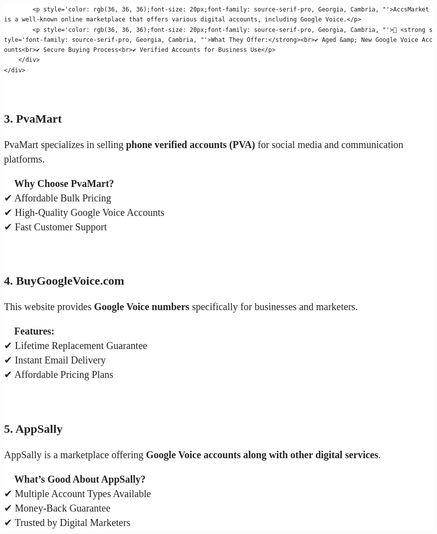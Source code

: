             <p style='color: rgb(36, 36, 36);font-size: 20px;font-family: source-serif-pro, Georgia, Cambria, "'>AccsMarket is a well-known online marketplace that offers various digital accounts, including Google Voice.</p>
            <p style='color: rgb(36, 36, 36);font-size: 20px;font-family: source-serif-pro, Georgia, Cambria, "'>🔹 <strong style='font-family: source-serif-pro, Georgia, Cambria, "'>What They Offer:</strong><br>✔ Aged &amp; New Google Voice Accounts<br>✔ Secure Buying Process<br>✔ Verified Accounts for Business Use</p>
        </div>
    </div>
</div>
<div style='text-align: start;color: rgba(0, 0, 0, 0.8);background-color: rgb(255, 255, 255);font-size: medium;font-family: medium-content-sans-serif-font, -apple-system, BlinkMacSystemFont, "'><br></div>
<div style='text-align: start;color: rgba(0, 0, 0, 0.8);background-color: rgb(255, 255, 255);font-size: medium;font-family: medium-content-sans-serif-font, -apple-system, BlinkMacSystemFont, "'>
    <div>
        <div>
            <h1 style='color: rgb(36, 36, 36);font-size: 24px;font-family: sohne, "'>3. PvaMart</h1>
            <p style='color: rgb(36, 36, 36);font-size: 20px;font-family: source-serif-pro, Georgia, Cambria, "'>PvaMart specializes in selling <strong style='font-family: source-serif-pro, Georgia, Cambria, "'>phone verified accounts (PVA)</strong> for social media and communication platforms.</p>
            <p style='color: rgb(36, 36, 36);font-size: 20px;font-family: source-serif-pro, Georgia, Cambria, "'>🔹 <strong style='font-family: source-serif-pro, Georgia, Cambria, "'>Why Choose PvaMart?</strong><br>✔ Affordable Bulk Pricing<br>✔ High-Quality Google Voice Accounts<br>✔ Fast Customer Support</p>
        </div>
    </div>
</div>
<div style='text-align: start;color: rgba(0, 0, 0, 0.8);background-color: rgb(255, 255, 255);font-size: medium;font-family: medium-content-sans-serif-font, -apple-system, BlinkMacSystemFont, "'><br></div>
<div style='text-align: start;color: rgba(0, 0, 0, 0.8);background-color: rgb(255, 255, 255);font-size: medium;font-family: medium-content-sans-serif-font, -apple-system, BlinkMacSystemFont, "'>
    <div>
        <div>
            <h1 style='color: rgb(36, 36, 36);font-size: 24px;font-family: sohne, "'>4. BuyGoogleVoice.com</h1>
            <p style='color: rgb(36, 36, 36);font-size: 20px;font-family: source-serif-pro, Georgia, Cambria, "'>This website provides <strong style='font-family: source-serif-pro, Georgia, Cambria, "'>Google Voice numbers</strong> specifically for businesses and marketers.</p>
            <p style='color: rgb(36, 36, 36);font-size: 20px;font-family: source-serif-pro, Georgia, Cambria, "'>🔹 <strong style='font-family: source-serif-pro, Georgia, Cambria, "'>Features:</strong><br>✔ Lifetime Replacement Guarantee<br>✔ Instant Email Delivery<br>✔ Affordable Pricing Plans</p>
        </div>
    </div>
</div>
<div style='text-align: start;color: rgba(0, 0, 0, 0.8);background-color: rgb(255, 255, 255);font-size: medium;font-family: medium-content-sans-serif-font, -apple-system, BlinkMacSystemFont, "'><br></div>
<div style='text-align: start;color: rgba(0, 0, 0, 0.8);background-color: rgb(255, 255, 255);font-size: medium;font-family: medium-content-sans-serif-font, -apple-system, BlinkMacSystemFont, "'>
    <div>
        <div>
            <h1 style='color: rgb(36, 36, 36);font-size: 24px;font-family: sohne, "'>5. AppSally</h1>
            <p style='color: rgb(36, 36, 36);font-size: 20px;font-family: source-serif-pro, Georgia, Cambria, "'>AppSally is a marketplace offering <strong style='font-family: source-serif-pro, Georgia, Cambria, "'>Google Voice accounts along with other digital services</strong>.</p>
            <p style='color: rgb(36, 36, 36);font-size: 20px;font-family: source-serif-pro, Georgia, Cambria, "'>🔹 <strong style='font-family: source-serif-pro, Georgia, Cambria, "'>What&rsquo;s Good About AppSally?</strong><br>✔ Multiple Account Types Available<br>✔ Money-Back Guarantee<br>✔ Trusted by Digital Marketers</p>
        </div>
    </div>
</div>